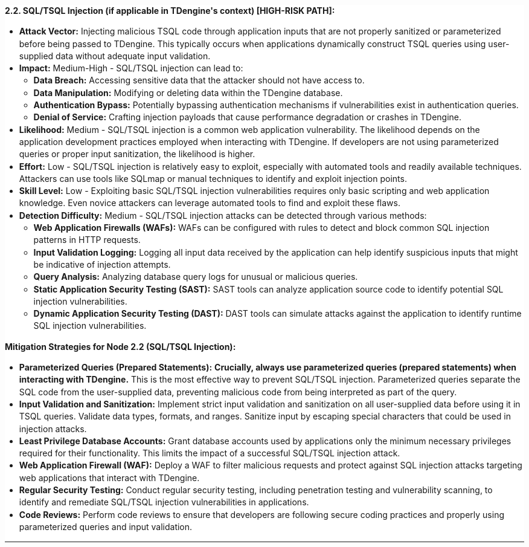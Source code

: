 
**2.2. SQL/TSQL Injection (if applicable in TDengine's context) [HIGH-RISK PATH]:**

*   **Attack Vector:** Injecting malicious TSQL code through application inputs that are not properly sanitized or parameterized before being passed to TDengine. This typically occurs when applications dynamically construct TSQL queries using user-supplied data without adequate input validation.
*   **Impact:** Medium-High - SQL/TSQL injection can lead to:
    *   **Data Breach:** Accessing sensitive data that the attacker should not have access to.
    *   **Data Manipulation:** Modifying or deleting data within the TDengine database.
    *   **Authentication Bypass:** Potentially bypassing authentication mechanisms if vulnerabilities exist in authentication queries.
    *   **Denial of Service:** Crafting injection payloads that cause performance degradation or crashes in TDengine.
*   **Likelihood:** Medium - SQL/TSQL injection is a common web application vulnerability. The likelihood depends on the application development practices employed when interacting with TDengine. If developers are not using parameterized queries or proper input sanitization, the likelihood is higher.
*   **Effort:** Low - SQL/TSQL injection is relatively easy to exploit, especially with automated tools and readily available techniques. Attackers can use tools like SQLmap or manual techniques to identify and exploit injection points.
*   **Skill Level:** Low - Exploiting basic SQL/TSQL injection vulnerabilities requires only basic scripting and web application knowledge. Even novice attackers can leverage automated tools to find and exploit these flaws.
*   **Detection Difficulty:** Medium - SQL/TSQL injection attacks can be detected through various methods:
    *   **Web Application Firewalls (WAFs):** WAFs can be configured with rules to detect and block common SQL injection patterns in HTTP requests.
    *   **Input Validation Logging:** Logging all input data received by the application can help identify suspicious inputs that might be indicative of injection attempts.
    *   **Query Analysis:** Analyzing database query logs for unusual or malicious queries.
    *   **Static Application Security Testing (SAST):** SAST tools can analyze application source code to identify potential SQL injection vulnerabilities.
    *   **Dynamic Application Security Testing (DAST):** DAST tools can simulate attacks against the application to identify runtime SQL injection vulnerabilities.

**Mitigation Strategies for Node 2.2 (SQL/TSQL Injection):**

*   **Parameterized Queries (Prepared Statements):**  **Crucially, always use parameterized queries (prepared statements) when interacting with TDengine.** This is the most effective way to prevent SQL/TSQL injection. Parameterized queries separate the SQL code from the user-supplied data, preventing malicious code from being interpreted as part of the query.
*   **Input Validation and Sanitization:** Implement strict input validation and sanitization on all user-supplied data before using it in TSQL queries. Validate data types, formats, and ranges. Sanitize input by escaping special characters that could be used in injection attacks.
*   **Least Privilege Database Accounts:** Grant database accounts used by applications only the minimum necessary privileges required for their functionality. This limits the impact of a successful SQL/TSQL injection attack.
*   **Web Application Firewall (WAF):** Deploy a WAF to filter malicious requests and protect against SQL injection attacks targeting web applications that interact with TDengine.
*   **Regular Security Testing:** Conduct regular security testing, including penetration testing and vulnerability scanning, to identify and remediate SQL/TSQL injection vulnerabilities in applications.
*   **Code Reviews:** Perform code reviews to ensure that developers are following secure coding practices and properly using parameterized queries and input validation.

---